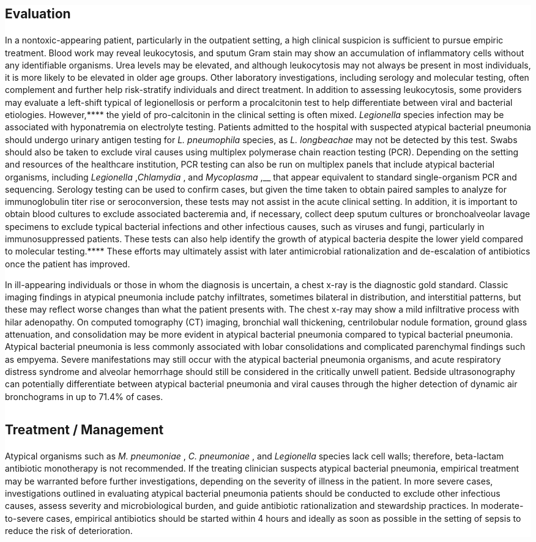 ## Evaluation

In a nontoxic-appearing patient, particularly in the outpatient setting, a high clinical suspicion is sufficient to pursue empiric treatment. Blood work may reveal leukocytosis, and sputum Gram stain may show an accumulation of inflammatory cells without any identifiable organisms. Urea levels may be elevated, and although leukocytosis may not always be present in most individuals, it is more likely to be elevated in older age groups. Other laboratory investigations, including serology and molecular testing, often complement and further help risk-stratify individuals and direct treatment. In addition to assessing leukocytosis, some providers may evaluate a left-shift typical of legionellosis or perform a procalcitonin test to help differentiate between viral and bacterial etiologies. However,**** the yield of pro-calcitonin in the clinical setting is often mixed.  _Legionella_ species infection may be associated with hyponatremia on electrolyte testing. Patients admitted to the hospital with suspected atypical bacterial pneumonia should undergo urinary antigen testing for _L. pneumophila_ species, as _L. longbeachae_ may not be detected by this test. Swabs should also be taken to exclude viral causes using multiplex polymerase chain reaction testing (PCR). Depending on the setting and resources of the healthcare institution, PCR testing can also be run on multiplex panels that include atypical bacterial organisms, including _Legionella_ ,_Chlamydia_ , and _Mycoplasma_ ,__ that appear equivalent to standard single-organism PCR and sequencing. Serology testing can be used to confirm cases, but given the time taken to obtain paired samples to analyze for immunoglobulin titer rise or seroconversion, these tests may not assist in the acute clinical setting. In addition, it is important to obtain blood cultures to exclude associated bacteremia and, if necessary, collect deep sputum cultures or bronchoalveolar lavage specimens to exclude typical bacterial infections and other infectious causes, such as viruses and fungi, particularly in immunosuppressed patients. These tests can also help identify the growth of atypical bacteria despite the lower yield compared to molecular testing.**** These efforts may ultimately assist with later antimicrobial rationalization and de-escalation of antibiotics once the patient has improved.

In ill-appearing individuals or those in whom the diagnosis is uncertain, a chest x-ray is the diagnostic gold standard. Classic imaging findings in atypical pneumonia include patchy infiltrates, sometimes bilateral in distribution, and interstitial patterns, but these may reflect worse changes than what the patient presents with. The chest x-ray may show a mild infiltrative process with hilar adenopathy. On computed tomography (CT) imaging, bronchial wall thickening, centrilobular nodule formation, ground glass attenuation, and consolidation may be more evident in atypical bacterial pneumonia compared to typical bacterial pneumonia. Atypical bacterial pneumonia is less commonly associated with lobar consolidations and complicated parenchymal findings such as empyema. Severe manifestations may still occur with the atypical bacterial pneumonia organisms, and acute respiratory distress syndrome and alveolar hemorrhage should still be considered in the critically unwell patient. Bedside ultrasonography can potentially differentiate between atypical bacterial pneumonia and viral causes through the higher detection of dynamic air bronchograms in up to 71.4% of cases.

## Treatment / Management

Atypical organisms such as _M. pneumoniae_ , _C. pneumoniae_ , and  _Legionella_ species lack cell walls; therefore, beta-lactam antibiotic monotherapy is not recommended. If the treating clinician suspects atypical bacterial pneumonia, empirical treatment may be warranted before further investigations, depending on the severity of illness in the patient. In more severe cases, investigations outlined in evaluating atypical bacterial pneumonia patients should be conducted to exclude other infectious causes, assess severity and microbiological burden, and guide antibiotic rationalization and stewardship practices. In moderate-to-severe cases, empirical antibiotics should be started within 4 hours and ideally as soon as possible in the setting of sepsis to reduce the risk of deterioration.
